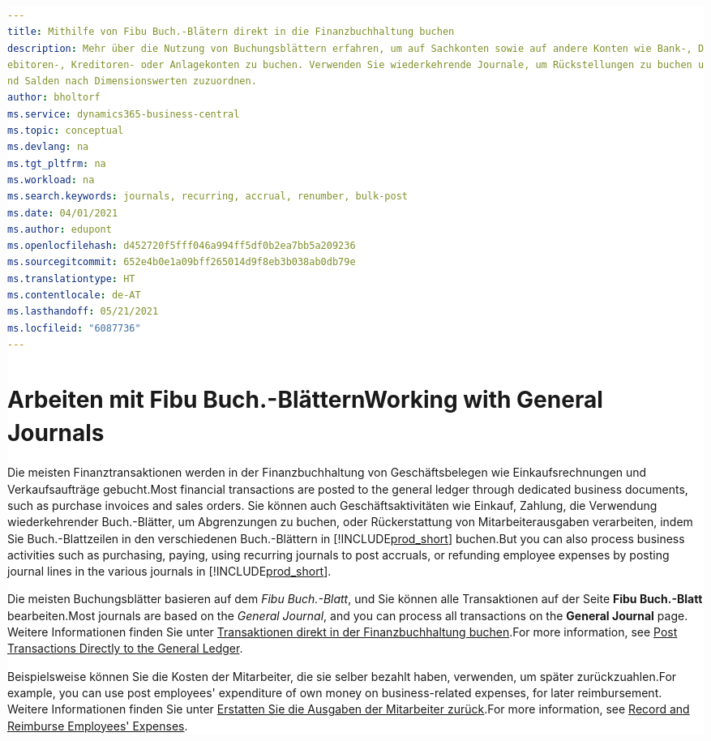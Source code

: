 ```yaml
---
title: Mithilfe von Fibu Buch.-Blätern direkt in die Finanzbuchhaltung buchen
description: Mehr über die Nutzung von Buchungsblättern erfahren, um auf Sachkonten sowie auf andere Konten wie Bank-, Debitoren-, Kreditoren- oder Anlagekonten zu buchen. Verwenden Sie wiederkehrende Journale, um Rückstellungen zu buchen und Salden nach Dimensionswerten zuzuordnen.
author: bholtorf
ms.service: dynamics365-business-central
ms.topic: conceptual
ms.devlang: na
ms.tgt_pltfrm: na
ms.workload: na
ms.search.keywords: journals, recurring, accrual, renumber, bulk-post
ms.date: 04/01/2021
ms.author: edupont
ms.openlocfilehash: d452720f5fff046a994ff5df0b2ea7bb5a209236
ms.sourcegitcommit: 652e4b0e1a09bff265014d9f8eb3b038ab0db79e
ms.translationtype: HT
ms.contentlocale: de-AT
ms.lasthandoff: 05/21/2021
ms.locfileid: "6087736"
---
```

# <a name="working-with-general-journals"></a><span data-ttu-id="02658-104">Arbeiten mit Fibu Buch.-Blättern</span><span class="sxs-lookup"><span data-stu-id="02658-104">Working with General Journals</span></span>

<span data-ttu-id="02658-105">Die meisten Finanztransaktionen werden in der Finanzbuchhaltung von Geschäftsbelegen wie Einkaufsrechnungen und Verkaufsaufträge gebucht.</span><span class="sxs-lookup"><span data-stu-id="02658-105">Most financial transactions are posted to the general ledger through dedicated business documents, such as purchase invoices and sales orders.</span></span> <span data-ttu-id="02658-106">Sie können auch Geschäftsaktivitäten wie Einkauf, Zahlung, die Verwendung wiederkehrender Buch.-Blätter, um Abgrenzungen zu buchen, oder Rückerstattung von Mitarbeiterausgaben verarbeiten, indem Sie Buch.-Blattzeilen in den verschiedenen Buch.-Blättern in [!INCLUDE[prod_short](includes/prod_short.md)] buchen.</span><span class="sxs-lookup"><span data-stu-id="02658-106">But you can also process business activities such as purchasing, paying, using recurring journals to post accruals, or refunding employee expenses by posting journal lines in the various journals in [!INCLUDE[prod_short](includes/prod_short.md)].</span></span>  

<span data-ttu-id="02658-107">Die meisten Buchungsblätter basieren auf dem *Fibu Buch.-Blatt*, und Sie können alle Transaktionen auf der Seite **Fibu Buch.-Blatt** bearbeiten.</span><span class="sxs-lookup"><span data-stu-id="02658-107">Most journals are based on the *General Journal*, and you can process all transactions on the **General Journal** page.</span></span> <span data-ttu-id="02658-108">Weitere Informationen finden Sie unter [Transaktionen direkt in der Finanzbuchhaltung buchen](finance-how-post-transactions-directly.md).</span><span class="sxs-lookup"><span data-stu-id="02658-108">For more information, see [Post Transactions Directly to the General Ledger](finance-how-post-transactions-directly.md).</span></span>  

<span data-ttu-id="02658-109">Beispielsweise können Sie die Kosten der Mitarbeiter, die sie selber bezahlt haben, verwenden, um später zurückzuahlen.</span><span class="sxs-lookup"><span data-stu-id="02658-109">For example, you can use post employees' expenditure of own money on business-related expenses, for later reimbursement.</span></span> <span data-ttu-id="02658-110">Weitere Informationen finden Sie unter [Erstatten Sie die Ausgaben der Mitarbeiter zurück](finance-how-record-reimburse-employee-expenses.md).</span><span class="sxs-lookup"><span data-stu-id="02658-110">For more information, see [Record and Reimburse Employees' Expenses](finance-how-record-reimburse-employee-expenses.md).</span></span>
